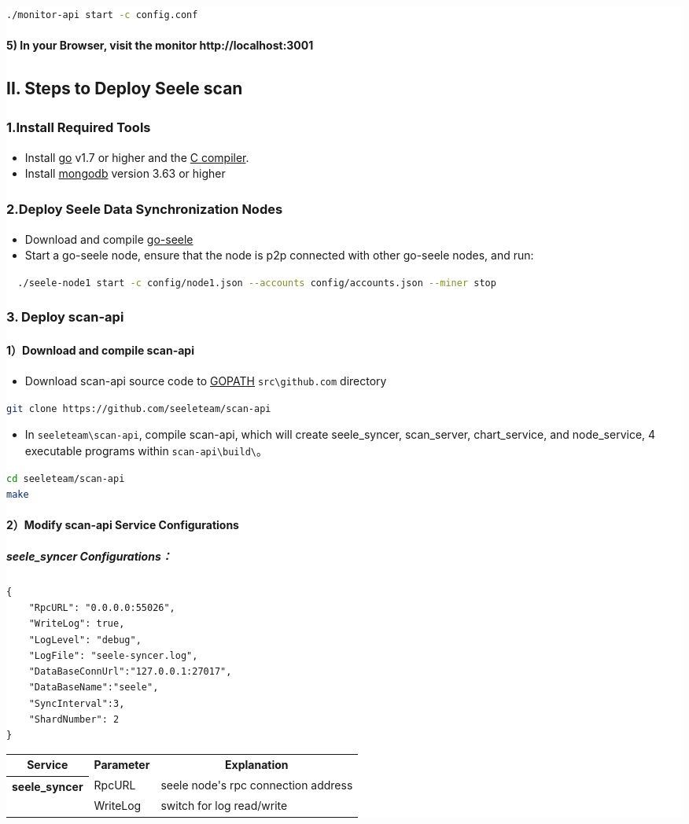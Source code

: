 ```bash
./monitor-api start -c config.conf
```
#### 5) In your Browser, visit the monitor http://localhost:3001

## II. Steps to Deploy Seele scan

### 1.Install Required Tools
  - Install [go](https://golang.org/dl/) v1.7 or higher and the [C compiler](https://gcc.gnu.org/). 
  - Install [mongodb](https://www.mongodb.com/download-center) version 3.63 or higher

### 2.Deploy Seele Data Synchronization Nodes
  - Download and compile [go-seele](Getting-Started-With-Seele.html)
  - Start a go-seele node, ensure that the node is p2p connected with other go-seele nodes, and run:
  
```bash
  ./seele-node1 start -c config/node1.json --accounts config/accounts.json --miner stop
```
### 3. Deploy scan-api
#### 1）Download and compile scan-api
  - Download scan-api source code to [GOPATH](https://github.com/golang/go/wiki/SettingGOPATH) `src\github.com` directory
```bash
git clone https://github.com/seeleteam/scan-api
```  
  - In `seeleteam\scan-api`, compile scan-api, which will create seele_syncer, scan_server, chart_service, and node_service, 4 executable programs within `scan-api\build\`。
```bash
cd seeleteam/scan-api
make
```

#### 2）Modify scan-api Service Configurations
##### seele_syncer Configurations：
<a name="seele_syncer">

	{
		"RpcURL": "0.0.0.0:55026",
		"WriteLog": true,
		"LogLevel": "debug",
		"LogFile": "seele-syncer.log",
		"DataBaseConnUrl":"127.0.0.1:27017",
		"DataBaseName":"seele",
		"SyncInterval":3,
		"ShardNumber": 2
	}
</a>
<table>  <tbody>
<tr>
<th>Service</th>
<th>Parameter</th>
<th>Explanation</th>
</tr>
<tr>
<th rowspan="8">seele_syncer</th>
<td>RpcURL</td>
<td>seele node's rpc connection address</td>
</tr>
<tr>
<td>WriteLog</td>
<td>switch for log read/write</td>
</tr>